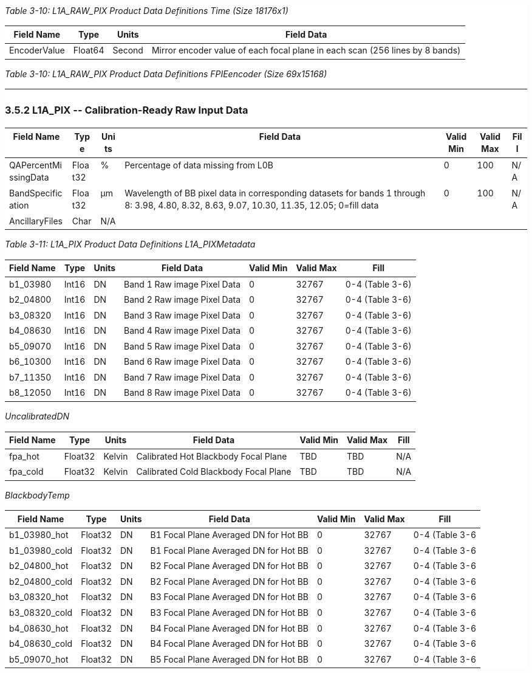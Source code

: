 *Table 3-10: L1A_RAW_PIX Product Data Definitions Time (Size 18176x1)*

| **Field Name** | **Type** | **Units** | **Field Data** |
| --- | --- | --- | --- | 
| EncoderValue | Float64 | Second | Mirror encoder value of each focal plane in each scan (256 lines by 8 bands) |

*Table 3-10: L1A_RAW_PIX Product Data Definitions FPIEencoder (Size 69x15168)*

---------------------------------------------------------------------------------------

### 3.5.2 L1A_PIX -- Calibration-Ready Raw Input Data

| **Field Name** | **Type** | **Units** | **Field Data** | **Valid Min** | **Valid Max** | **Fill** |
| --- | --- | --- | --- | --- | --- | --- |
| QAPercentMissingData | Float32 | % | Percentage of data missing from L0B | 0 | 100 | N/A |
| BandSpecification | Float32 | μm | Wavelength of BB pixel data in corresponding datasets for bands 1 through 8: 3.98, 4.80, 8.32, 8.63, 9.07, 10.30, 11.35, 12.05; 0=fill data | 0 | 100 | N/A |
| AncillaryFiles | Char | N/A |

*Table 3-11: L1A_PIX Product Data Definitions L1A_PIXMetadata*

| **Field Name** | **Type** | **Units** | **Field Data** | **Valid Min** | **Valid Max** | **Fill** |
| --- | --- | --- | --- | --- | --- | --- |
| b1_03980 | Int16 | DN | Band 1 Raw image Pixel Data | 0 | 32767  | 0-4 (Table 3-6) |
| b2_04800 | Int16 | DN | Band 2 Raw image Pixel Data | 0 | 32767  | 0-4 (Table 3-6) |
| b3_08320 | Int16 | DN | Band 3 Raw image Pixel Data | 0 | 32767  | 0-4 (Table 3-6) |
| b4_08630 | Int16 | DN | Band 4 Raw image Pixel Data | 0 | 32767  | 0-4 (Table 3-6) |
| b5_09070 | Int16 | DN | Band 5 Raw image Pixel Data | 0 | 32767  | 0-4 (Table 3-6) |
| b6_10300 | Int16 | DN | Band 6 Raw image Pixel Data | 0 | 32767  | 0-4 (Table 3-6) |
| b7_11350 | Int16 | DN | Band 7 Raw image Pixel Data | 0 | 32767  | 0-4 (Table 3-6) |
| b8_12050 | Int16 | DN | Band 8 Raw image Pixel Data | 0 | 32767  | 0-4 (Table 3-6) |

*UncalibratedDN*

| **Field Name** | **Type** | **Units** | **Field Data** | **Valid Min** | **Valid Max** | **Fill** |
| --- | --- | --- | --- | --- | --- | --- |
| fpa_hot | Float32 | Kelvin | Calibrated Hot Blackbody Focal Plane | TBD | TBD | N/A |
| fpa_cold | Float32 | Kelvin | Calibrated Cold Blackbody Focal Plane | TBD | TBD | N/A |

*BlackbodyTemp*

| **Field Name** | **Type** | **Units** | **Field Data** | **Valid Min** | **Valid Max** | **Fill** |
| --- | --- | --- | --- | --- | --- | --- |
| b1_03980_hot | Float32 | DN | B1 Focal Plane Averaged DN for Hot BB | 0 | 32767 | 0-4 (Table 3-6 |
| b1_03980_cold | Float32 | DN | B1 Focal Plane Averaged DN for Hot BB | 0 | 32767 | 0-4 (Table 3-6 |
| b2_04800_hot | Float32 | DN | B2 Focal Plane Averaged DN for Hot BB | 0 | 32767 | 0-4 (Table 3-6 |
| b2_04800_cold | Float32 | DN | B2 Focal Plane Averaged DN for Hot BB | 0 | 32767 | 0-4 (Table 3-6 |
| b3_08320_hot | Float32 | DN | B3 Focal Plane Averaged DN for Hot BB | 0 | 32767 | 0-4 (Table 3-6 |
| b3_08320_cold | Float32 | DN | B3 Focal Plane Averaged DN for Hot BB | 0 | 32767 | 0-4 (Table 3-6 |
| b4_08630_hot | Float32 | DN | B4 Focal Plane Averaged DN for Hot BB | 0 | 32767 | 0-4 (Table 3-6 |
| b4_08630_cold | Float32 | DN | B4 Focal Plane Averaged DN for Hot BB | 0 | 32767 | 0-4 (Table 3-6 |
| b5_09070_hot | Float32 | DN | B5 Focal Plane Averaged DN for Hot BB | 0 | 32767 | 0-4 (Table 3-6 |